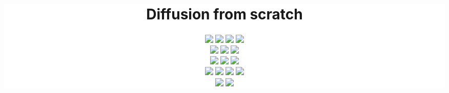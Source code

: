 <div align="center">

<h1>Diffusion from scratch</h1>

<img src='./figures/readme_figures/poke_red_diffusion_portada.webp'>

<a href="https://docs.microsoft.com/en-us/windows/wsl/install" alt="WSL2">
    <img src="https://img.shields.io/badge/WSL2-0078D6?style=flat&logo=windows&logoColor=white" /></a>
<a href="https://ubuntu.com/" alt="Ubuntu">
    <img src="https://img.shields.io/badge/22.04-E95420?style=flat&logo=ubuntu&logoColor=white" /></a>
<a href="https://www.apple.com/macos/monterey-preview/" alt="MacOS">
    <img src="https://img.shields.io/badge/MacOS_12.0-000000?style=flat&logo=apple&logoColor=white" /></a>
<br>
<a href="https://www.python.org/downloads/release/python-312/" alt="Python logo 3.10-3.12">
    <img src="https://img.shields.io/badge/3.10|3.11|3.12-3776AB?style=flat&logo=python&logoColor=white" /></a>
<a href="https://www.tensorflow.org/" alt="Tensorflow logo 2.16.1">
    <img src="https://img.shields.io/badge/2.16.1-FF6F00?style=flat&logo=tensorflow&logoColor=white" /></a>
<a href="https://keras.io/" alt="Keras logo 3.1">
    <img src="https://img.shields.io/badge/3.1-D00000?style=flat&logo=keras&logoColor=white" /></a>
<br>
<a href="https://www.nvidia.com/" alt="NVIDIA">
    <img src="https://img.shields.io/badge/GPU-76B900?style=flat&logo=nvidia&logoColor=white" /></a>
<a href="https://developer.nvidia.com/cuda-zone" alt="CUDA 12.3">
    <img src="https://img.shields.io/badge/cuda-12.3-76B900" /></a>
<a href="https://developer.nvidia.com/cudnn" alt="cuDNN 8.9">
    <img src="https://img.shields.io/badge/cudnn-8.9-76B900" /></a>
<br>
<a href="https://www.docker.com/" alt="Docker">
    <img src="https://img.shields.io/badge/Docker-0db7ed?style=flat&logo=docker&logoColor=white" /></a>
<a href="https://code.visualstudio.com/" alt="VS Code">
    <img src="https://img.shields.io/badge/VSCode-007ACC?style=flat&logo=visual-studio-code&logoColor=white" /></a>
<a href="https://docs.conda.io/projects/conda/en/latest/user-guide/tasks/manage-environments.html" alt="Miniconda">
    <img src="https://img.shields.io/badge/conda_env-44A833?style=flat&logo=anaconda&logoColor=white" /></a>
<a href="https://git-lfs.github.com/" alt="Git LFS">
    <img src="https://img.shields.io/badge/LFS-F05032?style=flat&logo=git&logoColor=white" /></a>
<br>
<a href="https://github.com/psf/black"
    alt="Black">
    <img src="https://img.shields.io/badge/code%20style-black-000000.svg" /></a>
<a href="https://opensource.org/licenses/MIT" alt="License: MIT">
    <img src="https://img.shields.io/badge/License-MIT-yellow.svg" /></a>
    